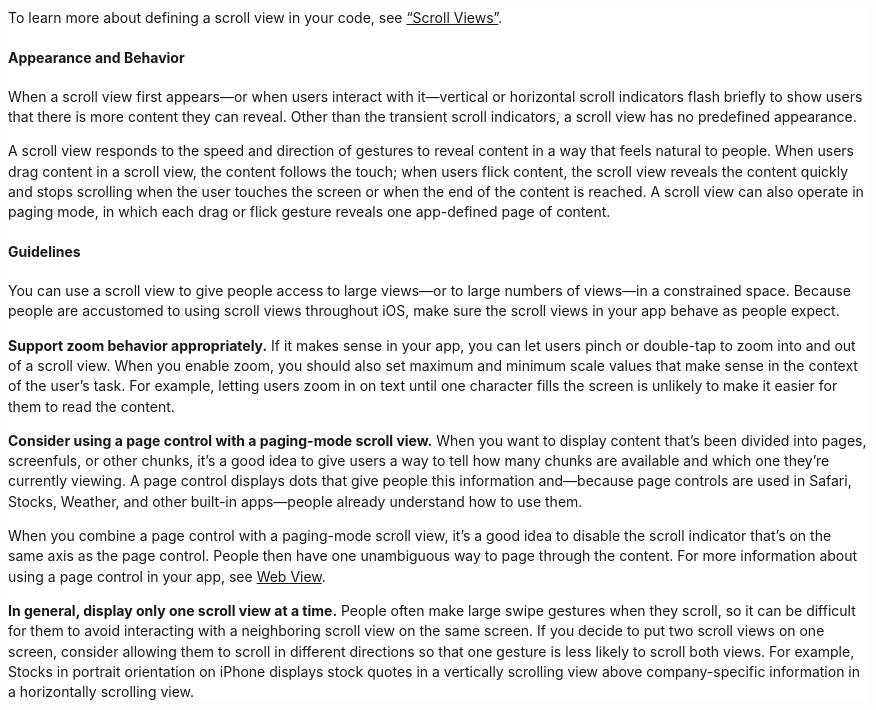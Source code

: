   To learn more about defining a scroll view in your code, see [“Scroll Views”](../UIKitUICatalog/UIScrollView.html#//apple_ref/doc/uid/TP40012857-UIScrollView).

  <section class="section">
  <a name="//apple_ref/doc/uid/TP40006556-CH13-SW139"></a>

#### Appearance and Behavior

  When a scroll view first appears—or when users interact with it—vertical or horizontal scroll indicators flash briefly to show users that there is more content they can reveal. Other than the transient scroll indicators, a scroll view has no predefined appearance.

  A scroll view responds to the speed and direction of gestures to reveal content in a way that feels natural to people. When users drag content in a scroll view, the content follows the touch; when users flick content, the scroll view reveals the content quickly and stops scrolling when the user touches the screen or when the end of the content is reached. A scroll view can also operate in paging mode, in which each drag or flick gesture reveals one app-defined page of content. 

</section>
<section class="section">
  <a name="//apple_ref/doc/uid/TP40006556-CH13-SW140"></a>

#### Guidelines

  You can use a scroll view to give people access to large views—or to large numbers of views—in a constrained space. Because people are accustomed to using scroll views throughout iOS, make sure the scroll views in your app behave as people expect.

  **Support zoom behavior appropriately.** If it makes sense in your app, you can let users pinch or double-tap to zoom into and out of a scroll view. When you enable zoom, you should also set maximum and minimum scale values that make sense in the context of the user’s task. For example, letting users zoom in on text until one character fills the screen is unlikely to make it easier for them to read the content.

  **Consider using a page control with a paging-mode scroll view.** When you want to display content that’s been divided into pages, screenfuls, or other chunks, it’s a good idea to give users a way to tell how many chunks are available and which one they’re currently viewing. A page control displays dots that give people this information and—because page controls are used in Safari, Stocks, Weather, and other built-in apps—people already understand how to use them. 

  When you combine a page control with a paging-mode scroll view, it’s a good idea to disable the scroll indicator that’s on the same axis as the page control. People then have one unambiguous way to page through the content. For more information about using a page control in your app, see [Web View](#//apple_ref/doc/uid/TP40006556-CH13-SW4).

  **In general, display only one scroll view at a time.** People often make large swipe gestures when they scroll, so it can be difficult for them to avoid interacting with a neighboring scroll view on the same screen. If you decide to put two scroll views on one screen, consider allowing them to scroll in different directions so that one gesture is less likely to scroll both views. For example, Stocks in portrait orientation on iPhone displays stock quotes in a vertically scrolling view above company-specific information in a horizontally scrolling view.

</section>

</section>
<section class="section">
  <a name="//apple_ref/doc/uid/TP40006556-CH13-SW3"></a>

